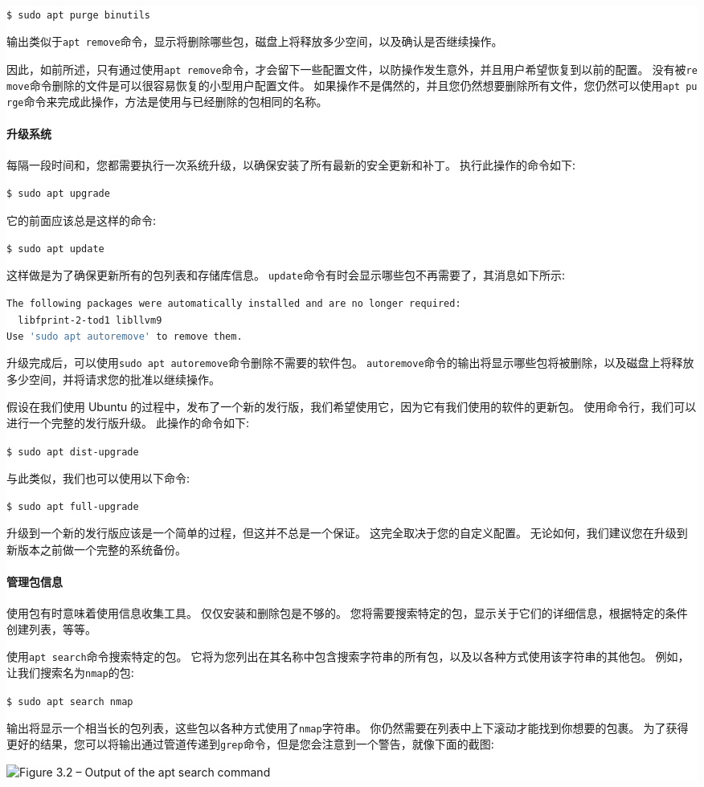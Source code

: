 ```sh
$ sudo apt purge binutils
```

输出类似于`apt remove`命令，显示将删除哪些包，磁盘上将释放多少空间，以及确认是否继续操作。

因此，如前所述，只有通过使用`apt remove`命令，才会留下一些配置文件，以防操作发生意外，并且用户希望恢复到以前的配置。 没有被`remove`命令删除的文件是可以很容易恢复的小型用户配置文件。 如果操作不是偶然的，并且您仍然想要删除所有文件，您仍然可以使用`apt purge`命令来完成此操作，方法是使用与已经删除的包相同的名称。

#### 升级系统

每隔一段时间和，您都需要执行一次系统升级，以确保安装了所有最新的安全更新和补丁。 执行此操作的命令如下:

```sh
$ sudo apt upgrade
```

它的前面应该总是这样的命令:

```sh
$ sudo apt update 
```

这样做是为了确保更新所有的包列表和存储库信息。 `update`命令有时会显示哪些包不再需要了，其消息如下所示:

```sh
The following packages were automatically installed and are no longer required:
  libfprint-2-tod1 libllvm9
Use 'sudo apt autoremove' to remove them.
```

升级完成后，可以使用`sudo apt autoremove`命令删除不需要的软件包。 `autoremove`命令的输出将显示哪些包将被删除，以及磁盘上将释放多少空间，并将请求您的批准以继续操作。

假设在我们使用 Ubuntu 的过程中，发布了一个新的发行版，我们希望使用它，因为它有我们使用的软件的更新包。 使用命令行，我们可以进行一个完整的发行版升级。 此操作的命令如下:

```sh
$ sudo apt dist-upgrade
```

与此类似，我们也可以使用以下命令:

```sh
$ sudo apt full-upgrade
```

升级到一个新的发行版应该是一个简单的过程，但这并不总是一个保证。 这完全取决于您的自定义配置。 无论如何，我们建议您在升级到新版本之前做一个完整的系统备份。

#### 管理包信息

使用包有时意味着使用信息收集工具。 仅仅安装和删除包是不够的。 您将需要搜索特定的包，显示关于它们的详细信息，根据特定的条件创建列表，等等。

使用`apt search`命令搜索特定的包。 它将为您列出在其名称中包含搜索字符串的所有包，以及以各种方式使用该字符串的其他包。 例如，让我们搜索名为`nmap`的包:

```sh
$ sudo apt search nmap
```

输出将显示一个相当长的包列表，这些包以各种方式使用了`nmap`字符串。 你仍然需要在列表中上下滚动才能找到你想要的包裹。 为了获得更好的结果，您可以将输出通过管道传递到`grep`命令，但是您会注意到一个警告，就像下面的截图:

![Figure 3.2 – Output of the apt search command](image/B13196_03_02.jpg)
